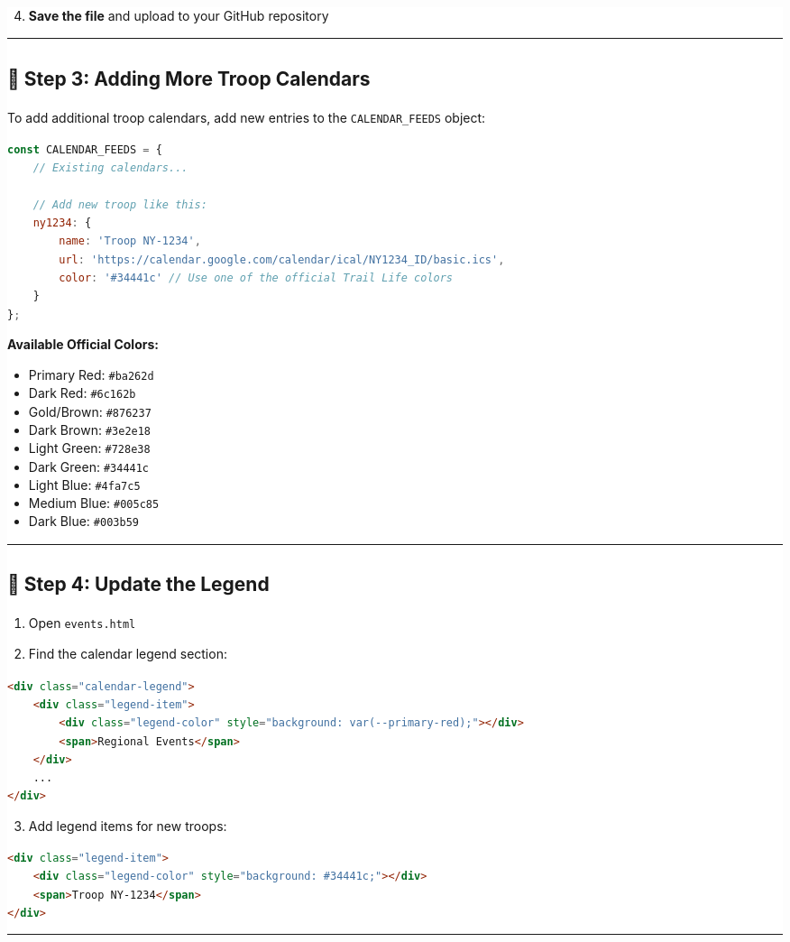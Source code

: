 4. **Save the file** and upload to your GitHub repository

---

## 📍 Step 3: Adding More Troop Calendars

To add additional troop calendars, add new entries to the `CALENDAR_FEEDS` object:

```javascript
const CALENDAR_FEEDS = {
    // Existing calendars...
    
    // Add new troop like this:
    ny1234: {
        name: 'Troop NY-1234',
        url: 'https://calendar.google.com/calendar/ical/NY1234_ID/basic.ics',
        color: '#34441c' // Use one of the official Trail Life colors
    }
};
```

**Available Official Colors:**
- Primary Red: `#ba262d`
- Dark Red: `#6c162b`
- Gold/Brown: `#876237`
- Dark Brown: `#3e2e18`
- Light Green: `#728e38`
- Dark Green: `#34441c`
- Light Blue: `#4fa7c5`
- Medium Blue: `#005c85`
- Dark Blue: `#003b59`

---

## 📍 Step 4: Update the Legend

1. Open `events.html`

2. Find the calendar legend section:

```html
<div class="calendar-legend">
    <div class="legend-item">
        <div class="legend-color" style="background: var(--primary-red);"></div>
        <span>Regional Events</span>
    </div>
    ...
</div>
```

3. Add legend items for new troops:

```html
<div class="legend-item">
    <div class="legend-color" style="background: #34441c;"></div>
    <span>Troop NY-1234</span>
</div>
```

---
